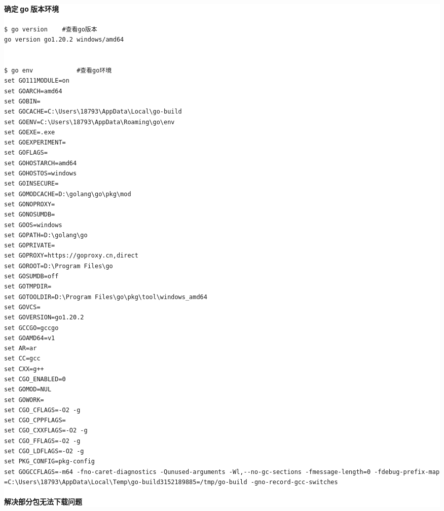 #### 确定 go 版本环境

```shell
$ go version	#查看go版本
go version go1.20.2 windows/amd64


$ go env			#查看go环境
set GO111MODULE=on
set GOARCH=amd64
set GOBIN=
set GOCACHE=C:\Users\18793\AppData\Local\go-build
set GOENV=C:\Users\18793\AppData\Roaming\go\env
set GOEXE=.exe
set GOEXPERIMENT=
set GOFLAGS=
set GOHOSTARCH=amd64
set GOHOSTOS=windows
set GOINSECURE=
set GOMODCACHE=D:\golang\go\pkg\mod
set GONOPROXY=
set GONOSUMDB=
set GOOS=windows
set GOPATH=D:\golang\go
set GOPRIVATE=
set GOPROXY=https://goproxy.cn,direct
set GOROOT=D:\Program Files\go
set GOSUMDB=off
set GOTMPDIR=
set GOTOOLDIR=D:\Program Files\go\pkg\tool\windows_amd64
set GOVCS=
set GOVERSION=go1.20.2
set GCCGO=gccgo
set GOAMD64=v1
set AR=ar
set CC=gcc
set CXX=g++
set CGO_ENABLED=0
set GOMOD=NUL
set GOWORK=
set CGO_CFLAGS=-O2 -g
set CGO_CPPFLAGS=
set CGO_CXXFLAGS=-O2 -g
set CGO_FFLAGS=-O2 -g
set CGO_LDFLAGS=-O2 -g
set PKG_CONFIG=pkg-config
set GOGCCFLAGS=-m64 -fno-caret-diagnostics -Qunused-arguments -Wl,--no-gc-sections -fmessage-length=0 -fdebug-prefix-map=C:\Users\18793\AppData\Local\Temp\go-build3152189885=/tmp/go-build -gno-record-gcc-switches
```

#### 解决部分包无法下载问题
